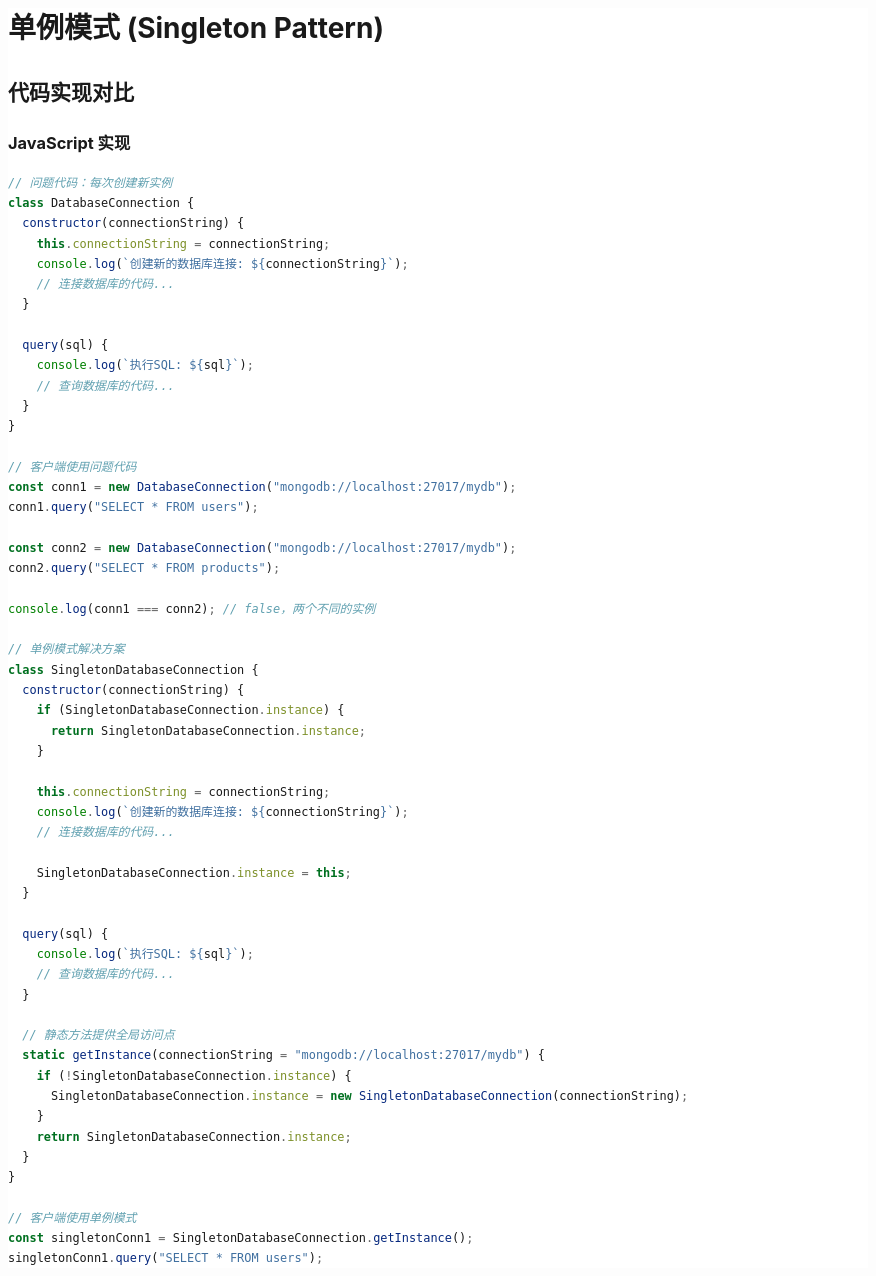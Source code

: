 # 单例模式 (Singleton Pattern)

## 代码实现对比

### JavaScript 实现

```javascript
// 问题代码：每次创建新实例
class DatabaseConnection {
  constructor(connectionString) {
    this.connectionString = connectionString;
    console.log(`创建新的数据库连接: ${connectionString}`);
    // 连接数据库的代码...
  }
  
  query(sql) {
    console.log(`执行SQL: ${sql}`);
    // 查询数据库的代码...
  }
}

// 客户端使用问题代码
const conn1 = new DatabaseConnection("mongodb://localhost:27017/mydb");
conn1.query("SELECT * FROM users");

const conn2 = new DatabaseConnection("mongodb://localhost:27017/mydb");
conn2.query("SELECT * FROM products");

console.log(conn1 === conn2); // false，两个不同的实例

// 单例模式解决方案
class SingletonDatabaseConnection {
  constructor(connectionString) {
    if (SingletonDatabaseConnection.instance) {
      return SingletonDatabaseConnection.instance;
    }
    
    this.connectionString = connectionString;
    console.log(`创建新的数据库连接: ${connectionString}`);
    // 连接数据库的代码...
    
    SingletonDatabaseConnection.instance = this;
  }
  
  query(sql) {
    console.log(`执行SQL: ${sql}`);
    // 查询数据库的代码...
  }
  
  // 静态方法提供全局访问点
  static getInstance(connectionString = "mongodb://localhost:27017/mydb") {
    if (!SingletonDatabaseConnection.instance) {
      SingletonDatabaseConnection.instance = new SingletonDatabaseConnection(connectionString);
    }
    return SingletonDatabaseConnection.instance;
  }
}

// 客户端使用单例模式
const singletonConn1 = SingletonDatabaseConnection.getInstance();
singletonConn1.query("SELECT * FROM users");

```